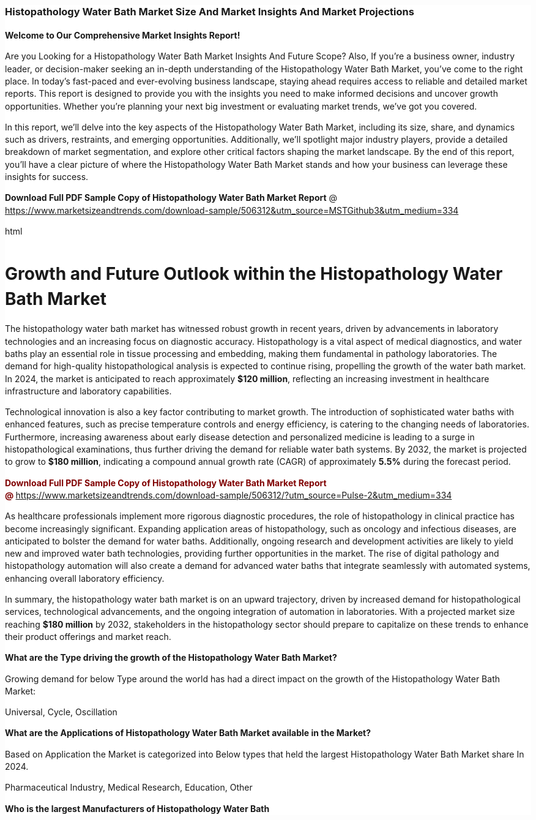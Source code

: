 <div class="" data-test-id=""><h3><span class="">Histopathology Water Bath Market Size And Market Insights And Market Projections</span></h3></div><div class="" data-test-id=""><p><strong>Welcome to Our Comprehensive Market Insights Report!</strong></p><p>Are you Looking for a Histopathology Water Bath Market Insights And Future Scope? Also, If you&rsquo;re a business owner, industry leader, or decision-maker seeking an in-depth understanding of the Histopathology Water Bath Market, you&rsquo;ve come to the right place. In today&rsquo;s fast-paced and ever-evolving business landscape, staying ahead requires access to reliable and detailed market reports. This report is designed to provide you with the insights you need to make informed decisions and uncover growth opportunities. Whether you&rsquo;re planning your next big investment or evaluating market trends, we&rsquo;ve got you covered.</p><p>In this report, we&rsquo;ll delve into the key aspects of the Histopathology Water Bath Market, including its size, share, and dynamics such as drivers, restraints, and emerging opportunities. Additionally, we&rsquo;ll spotlight major industry players, provide a detailed breakdown of market segmentation, and explore other critical factors shaping the market landscape. By the end of this report, you&rsquo;ll have a clear picture of where the Histopathology Water Bath Market stands and how your business can leverage these insights for success.</p><p><strong>Download Full PDF Sample Copy of Histopathology Water Bath Market Report</strong> @ <a href="https://www.marketsizeandtrends.com/download-sample/506312&utm_source=MSTGithub3&utm_medium=334" target="_blank">https://www.marketsizeandtrends.com/download-sample/506312&utm_source=MSTGithub3&utm_medium=334</a></p></div><div class="" data-test-id=""><p><span class="">html<!DOCTYPE html><html lang="en"><head> <meta charset="UTF-8"> <meta name="viewport" content="width=device-width, initial-scale=1.0"> <title>Histopathology Water Bath Market Growth and Future Outlook</title></head><body> <h1>Growth and Future Outlook within the Histopathology Water Bath Market</h1> <p>The histopathology water bath market has witnessed robust growth in recent years, driven by advancements in laboratory technologies and an increasing focus on diagnostic accuracy. Histopathology is a vital aspect of medical diagnostics, and water baths play an essential role in tissue processing and embedding, making them fundamental in pathology laboratories. The demand for high-quality histopathological analysis is expected to continue rising, propelling the growth of the water bath market. In 2024, the market is anticipated to reach approximately <strong>$120 million</strong>, reflecting an increasing investment in healthcare infrastructure and laboratory capabilities.</p> <p>Technological innovation is also a key factor contributing to market growth. The introduction of sophisticated water baths with enhanced features, such as precise temperature controls and energy efficiency, is catering to the changing needs of laboratories. Furthermore, increasing awareness about early disease detection and personalized medicine is leading to a surge in histopathological examinations, thus further driving the demand for reliable water bath systems. By 2032, the market is projected to grow to <strong>$180 million</strong>, indicating a compound annual growth rate (CAGR) of approximately <strong>5.5%</strong> during the forecast period.</p> <p><strong><span style="color: #800000;">Download Full PDF Sample Copy of Histopathology Water Bath Market Report @</span>&nbsp;</strong><a href="https://www.marketsizeandtrends.com/download-sample/506312/?utm_source=Pulse-2&amp;utm_medium=334">https://www.marketsizeandtrends.com/download-sample/506312/?utm_source=Pulse-2&amp;utm_medium=334</a></p> <p>As healthcare professionals implement more rigorous diagnostic procedures, the role of histopathology in clinical practice has become increasingly significant. Expanding application areas of histopathology, such as oncology and infectious diseases, are anticipated to bolster the demand for water baths. Additionally, ongoing research and development activities are likely to yield new and improved water bath technologies, providing further opportunities in the market. The rise of digital pathology and histopathology automation will also create a demand for advanced water baths that integrate seamlessly with automated systems, enhancing overall laboratory efficiency.</p> <p>In summary, the histopathology water bath market is on an upward trajectory, driven by increased demand for histopathological services, technological advancements, and the ongoing integration of automation in laboratories. With a projected market size reaching <strong>$180 million</strong> by 2032, stakeholders in the histopathology sector should prepare to capitalize on these trends to enhance their product offerings and market reach.</p></body></html></span></p><p><strong><span class="">What are the&nbsp;Type driving the growth of the Histopathology Water Bath Market?</span></strong></p></div><div class="" data-test-id=""><p><span class="">Growing demand for below Type around the world has had a direct impact on the growth of the Histopathology Water Bath Market:</span></p></div><div class="" data-test-id=""><p>Universal, Cycle, Oscillation</p><p><span class=""><strong>What are the&nbsp;Applications&nbsp;of Histopathology Water Bath Market available in the Market?</strong></span></p></div><div class="" data-test-id=""><p><span class="">Based on Application the Market is categorized into Below types that held the largest Histopathology Water Bath Market share In 2024.</span></p></div><div class="" data-test-id=""><p><span class="">Pharmaceutical Industry, Medical Research, Education, Other</span></p><p><span class=""><strong>Who is the largest Manufacturers of Histopathology Water Bath